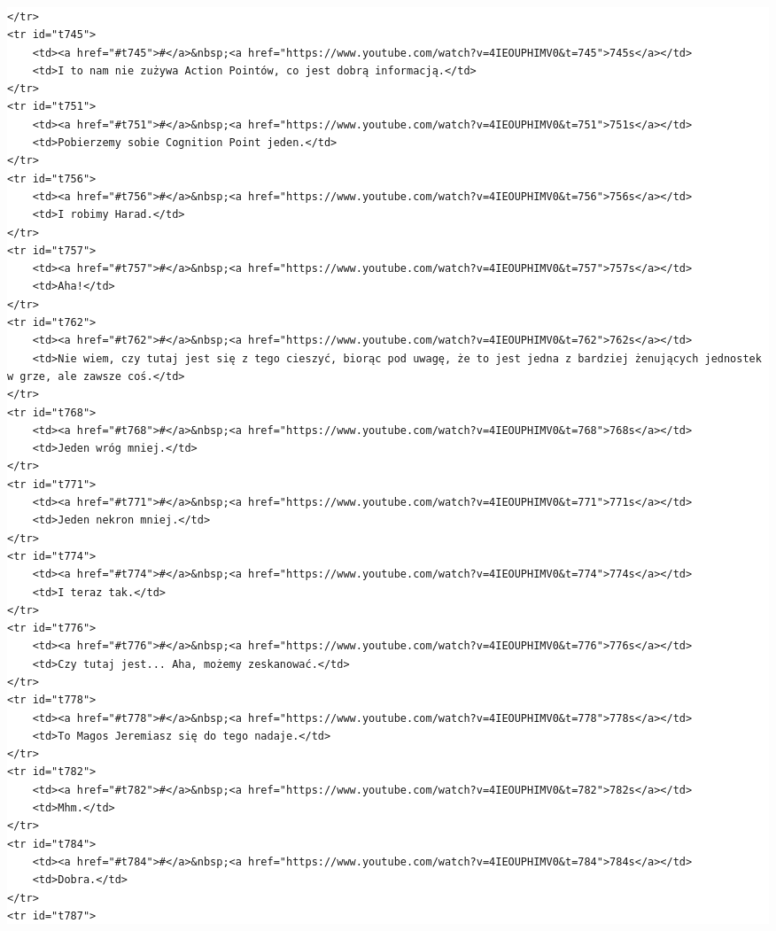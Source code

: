     </tr>
    <tr id="t745">
        <td><a href="#t745">#</a>&nbsp;<a href="https://www.youtube.com/watch?v=4IEOUPHIMV0&t=745">745s</a></td>
        <td>I to nam nie zużywa Action Pointów, co jest dobrą informacją.</td>
    </tr>
    <tr id="t751">
        <td><a href="#t751">#</a>&nbsp;<a href="https://www.youtube.com/watch?v=4IEOUPHIMV0&t=751">751s</a></td>
        <td>Pobierzemy sobie Cognition Point jeden.</td>
    </tr>
    <tr id="t756">
        <td><a href="#t756">#</a>&nbsp;<a href="https://www.youtube.com/watch?v=4IEOUPHIMV0&t=756">756s</a></td>
        <td>I robimy Harad.</td>
    </tr>
    <tr id="t757">
        <td><a href="#t757">#</a>&nbsp;<a href="https://www.youtube.com/watch?v=4IEOUPHIMV0&t=757">757s</a></td>
        <td>Aha!</td>
    </tr>
    <tr id="t762">
        <td><a href="#t762">#</a>&nbsp;<a href="https://www.youtube.com/watch?v=4IEOUPHIMV0&t=762">762s</a></td>
        <td>Nie wiem, czy tutaj jest się z tego cieszyć, biorąc pod uwagę, że to jest jedna z bardziej żenujących jednostek w grze, ale zawsze coś.</td>
    </tr>
    <tr id="t768">
        <td><a href="#t768">#</a>&nbsp;<a href="https://www.youtube.com/watch?v=4IEOUPHIMV0&t=768">768s</a></td>
        <td>Jeden wróg mniej.</td>
    </tr>
    <tr id="t771">
        <td><a href="#t771">#</a>&nbsp;<a href="https://www.youtube.com/watch?v=4IEOUPHIMV0&t=771">771s</a></td>
        <td>Jeden nekron mniej.</td>
    </tr>
    <tr id="t774">
        <td><a href="#t774">#</a>&nbsp;<a href="https://www.youtube.com/watch?v=4IEOUPHIMV0&t=774">774s</a></td>
        <td>I teraz tak.</td>
    </tr>
    <tr id="t776">
        <td><a href="#t776">#</a>&nbsp;<a href="https://www.youtube.com/watch?v=4IEOUPHIMV0&t=776">776s</a></td>
        <td>Czy tutaj jest... Aha, możemy zeskanować.</td>
    </tr>
    <tr id="t778">
        <td><a href="#t778">#</a>&nbsp;<a href="https://www.youtube.com/watch?v=4IEOUPHIMV0&t=778">778s</a></td>
        <td>To Magos Jeremiasz się do tego nadaje.</td>
    </tr>
    <tr id="t782">
        <td><a href="#t782">#</a>&nbsp;<a href="https://www.youtube.com/watch?v=4IEOUPHIMV0&t=782">782s</a></td>
        <td>Mhm.</td>
    </tr>
    <tr id="t784">
        <td><a href="#t784">#</a>&nbsp;<a href="https://www.youtube.com/watch?v=4IEOUPHIMV0&t=784">784s</a></td>
        <td>Dobra.</td>
    </tr>
    <tr id="t787">